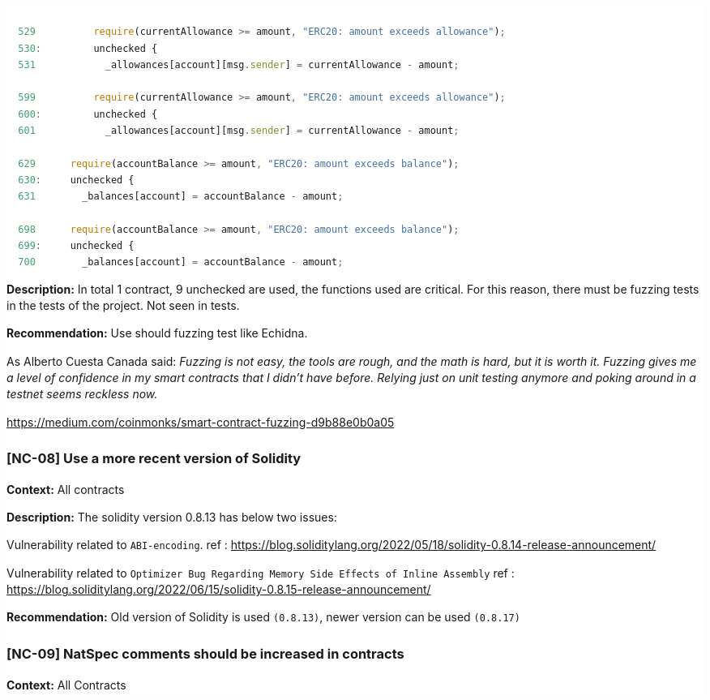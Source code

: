 ```js

  529          require(currentAllowance >= amount, "ERC20: amount exceeds allowance");
  530:         unchecked {
  531            _allowances[account][msg.sender] = currentAllowance - amount;

  599          require(currentAllowance >= amount, "ERC20: amount exceeds allowance");
  600:         unchecked {
  601            _allowances[account][msg.sender] = currentAllowance - amount;

  629      require(accountBalance >= amount, "ERC20: amount exceeds balance");
  630:     unchecked {
  631        _balances[account] = accountBalance - amount;

  698      require(accountBalance >= amount, "ERC20: amount exceeds balance");
  699:     unchecked {
  700        _balances[account] = accountBalance - amount;
```

**Description:**
In total 1 contract, 9 unchecked are used, the functions used are critical. For this reason, there must be fuzzing tests in the tests of the project. Not seen in tests.

**Recommendation:**
Use should fuzzing test like Echidna.

As Alberto Cuesta Canada said:
_Fuzzing is not easy, the tools are rough, and the math is hard, but it is worth it. Fuzzing gives me a level of confidence in my smart contracts that I didn’t have before. Relying just on unit testing anymore and poking around in a testnet seems reckless now._

https://medium.com/coinmonks/smart-contract-fuzzing-d9b88e0b0a05


### [NC-08] Use a more recent version of Solidity

**Context:**
All contracts

**Description:**
The solidity version 0.8.13 has below two issues:

Vulnerability related to `ABI-encoding`.
ref : https://blog.soliditylang.org/2022/05/18/solidity-0.8.14-release-announcement/

Vulnerability related to `Optimizer Bug Regarding Memory Side Effects of Inline Assembly`
ref : https://blog.soliditylang.org/2022/06/15/solidity-0.8.15-release-announcement/

**Recommendation:**
Old version of Solidity is used `(0.8.13)`, newer version can be used `(0.8.17)`



### [NC-09] NatSpec comments should be increased in contracts

**Context:**
All Contracts
